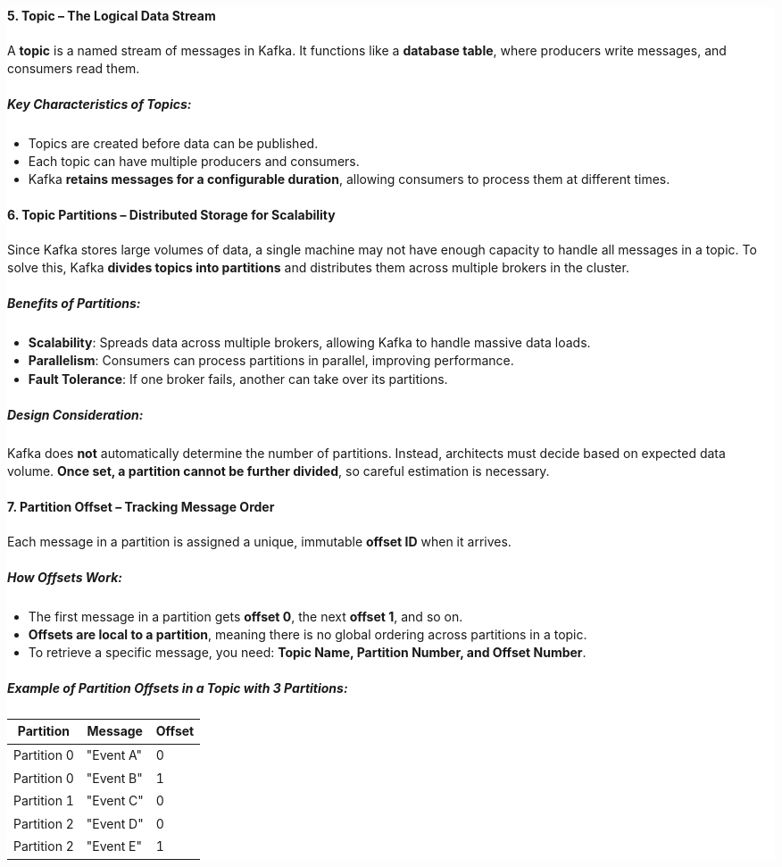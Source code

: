 #### **5. Topic** – The Logical Data Stream

A **topic** is a named stream of messages in Kafka. It functions like a **database table**, where producers write messages, and consumers read them.

##### **Key Characteristics of Topics:**
- Topics are created before data can be published.
- Each topic can have multiple producers and consumers.
- Kafka **retains messages for a configurable duration**, allowing consumers to process them at different times.

#### **6. Topic Partitions** – Distributed Storage for Scalability

Since Kafka stores large volumes of data, a single machine may not have enough capacity to handle all messages in a topic. To solve this, Kafka **divides topics into partitions** and distributes them across multiple brokers in the cluster.

##### **Benefits of Partitions:**
- **Scalability**: Spreads data across multiple brokers, allowing Kafka to handle massive data loads.
- **Parallelism**: Consumers can process partitions in parallel, improving performance.
- **Fault Tolerance**: If one broker fails, another can take over its partitions.

##### **Design Consideration:**
Kafka does **not** automatically determine the number of partitions. Instead, architects must decide based on expected data volume. **Once set, a partition cannot be further divided**, so careful estimation is necessary.

#### **7. Partition Offset** – Tracking Message Order

Each message in a partition is assigned a unique, immutable **offset ID** when it arrives.

##### **How Offsets Work:**
- The first message in a partition gets **offset 0**, the next **offset 1**, and so on.
- **Offsets are local to a partition**, meaning there is no global ordering across partitions in a topic.
- To retrieve a specific message, you need: **Topic Name, Partition Number, and Offset Number**.

##### **Example of Partition Offsets in a Topic with 3 Partitions:**

| Partition  | Message  | Offset |
|------------|---------|--------|
| Partition 0 | "Event A" | 0 |
| Partition 0 | "Event B" | 1 |
| Partition 1 | "Event C" | 0 |
| Partition 2 | "Event D" | 0 |
| Partition 2 | "Event E" | 1 |
